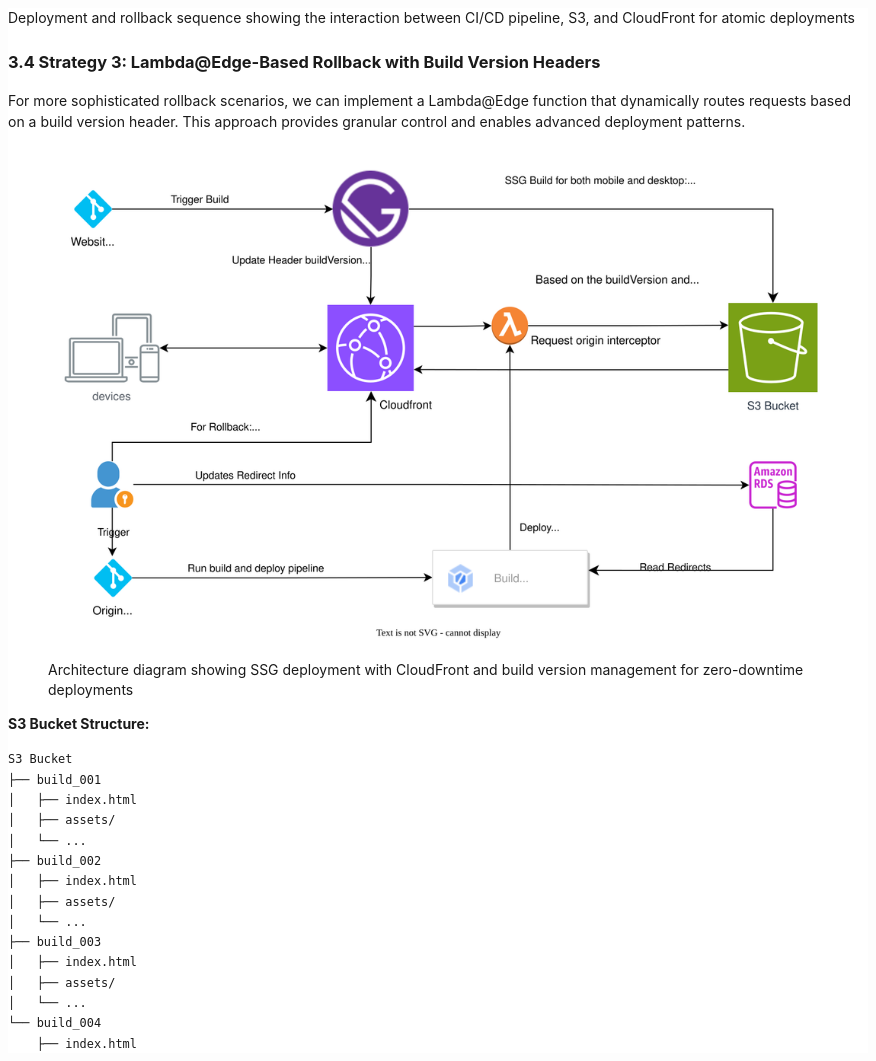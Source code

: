 <figcaption>Deployment and rollback sequence showing the interaction between CI/CD pipeline, S3, and CloudFront for atomic deployments</figcaption>

</figure>

### 3.4 Strategy 3: Lambda@Edge-Based Rollback with Build Version Headers

For more sophisticated rollback scenarios, we can implement a Lambda@Edge function that dynamically routes requests based on a build version header. This approach provides granular control and enables advanced deployment patterns.

<figure>

![SSG CloudFront Architecture with Build Version Management](./ssg-cloudfront-arch.inline.svg)

<figcaption>Architecture diagram showing SSG deployment with CloudFront and build version management for zero-downtime deployments</figcaption>

</figure>

**S3 Bucket Structure:**

```asciidoc
S3 Bucket
├── build_001
│   ├── index.html
│   ├── assets/
│   └── ...
├── build_002
│   ├── index.html
│   ├── assets/
│   └── ...
├── build_003
│   ├── index.html
│   ├── assets/
│   └── ...
└── build_004
    ├── index.html
```